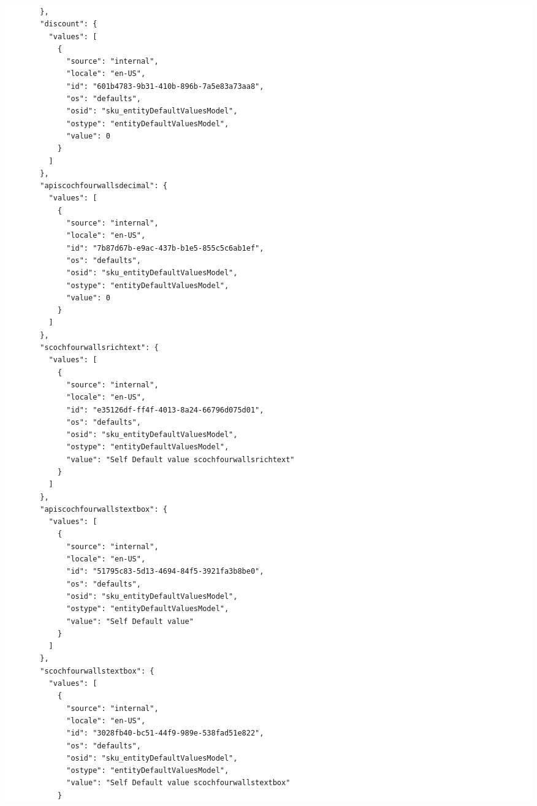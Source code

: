             },
            "discount": {
              "values": [
                {
                  "source": "internal",
                  "locale": "en-US",
                  "id": "601b4783-9b31-410b-896b-7a5e83a73aa8",
                  "os": "defaults",
                  "osid": "sku_entityDefaultValuesModel",
                  "ostype": "entityDefaultValuesModel",
                  "value": 0
                }
              ]
            },
            "apiscochfourwallsdecimal": {
              "values": [
                {
                  "source": "internal",
                  "locale": "en-US",
                  "id": "7b87d67b-e9ac-437b-b1e5-855c5c6ab1ef",
                  "os": "defaults",
                  "osid": "sku_entityDefaultValuesModel",
                  "ostype": "entityDefaultValuesModel",
                  "value": 0
                }
              ]
            },
            "scochfourwallsrichtext": {
              "values": [
                {
                  "source": "internal",
                  "locale": "en-US",
                  "id": "e35126df-ff4f-4013-8a24-66796d075d01",
                  "os": "defaults",
                  "osid": "sku_entityDefaultValuesModel",
                  "ostype": "entityDefaultValuesModel",
                  "value": "Self Default value scochfourwallsrichtext"
                }
              ]
            },
            "apiscochfourwallstextbox": {
              "values": [
                {
                  "source": "internal",
                  "locale": "en-US",
                  "id": "51795c83-5d13-4694-84f5-3921fa3b8be0",
                  "os": "defaults",
                  "osid": "sku_entityDefaultValuesModel",
                  "ostype": "entityDefaultValuesModel",
                  "value": "Self Default value"
                }
              ]
            },
            "scochfourwallstextbox": {
              "values": [
                {
                  "source": "internal",
                  "locale": "en-US",
                  "id": "3028fb40-bc51-44f9-989e-538fad51e822",
                  "os": "defaults",
                  "osid": "sku_entityDefaultValuesModel",
                  "ostype": "entityDefaultValuesModel",
                  "value": "Self Default value scochfourwallstextbox"
                }